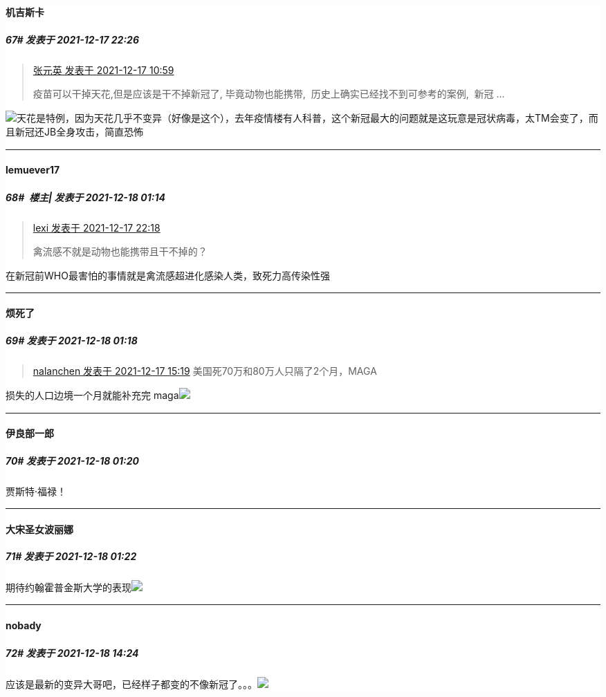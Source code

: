 ####  机吉斯卡  
##### 67#       发表于 2021-12-17 22:26

<blockquote><a href="httphttps://bbs.saraba1st.com/2b/forum.php?mod=redirect&amp;goto=findpost&amp;pid=53970358&amp;ptid=2042931" target="_blank">张元英 发表于 2021-12-17 10:59</a>

疫苗可以干掉天花,但是应该是干不掉新冠了, 毕竟动物也能携带,  历史上确实已经找不到可参考的案例,  新冠 ...</blockquote>
<img src="https://static.saraba1st.com/image/smiley/face2017/001.png" referrerpolicy="no-referrer">天花是特例，因为天花几乎不变异（好像是这个），去年疫情楼有人科普，这个新冠最大的问题就是这玩意是冠状病毒，太TM会变了，而且新冠还JB全身攻击，简直恐怖



*****

####  lemuever17  
##### 68#         楼主| 发表于 2021-12-18 01:14

<blockquote><a href="httphttps://bbs.saraba1st.com/2b/forum.php?mod=redirect&amp;goto=findpost&amp;pid=53980799&amp;ptid=2042931" target="_blank">lexi 发表于 2021-12-17 22:18</a>

禽流感不就是动物也能携带且干不掉的？</blockquote>
在新冠前WHO最害怕的事情就是禽流感超进化感染人类，致死力高传染性强

*****

####  烦死了  
##### 69#       发表于 2021-12-18 01:18

<blockquote><a href="httphttps://bbs.saraba1st.com/2b/forum.php?mod=redirect&amp;goto=findpost&amp;pid=53974681&amp;ptid=2042931" target="_blank">nalanchen 发表于 2021-12-17 15:19</a>
美国死70万和80万人只隔了2个月，MAGA</blockquote>
损失的人口边境一个月就能补充完 maga<img src="https://static.saraba1st.com/image/smiley/face2017/037.png" referrerpolicy="no-referrer">

*****

####  伊良部一郎  
##### 70#       发表于 2021-12-18 01:20

贾斯特·福禄！

*****

####  大宋圣女波丽娜  
##### 71#       发表于 2021-12-18 01:22

期待约翰霍普金斯大学的表现<img src="https://static.saraba1st.com/image/smiley/face2017/065.png" referrerpolicy="no-referrer">



*****

####  nobady  
##### 72#       发表于 2021-12-18 14:24

应该是最新的变异大哥吧，已经样子都变的不像新冠了。。。<img src="https://static.saraba1st.com/image/smiley/face2017/001.png" referrerpolicy="no-referrer">
